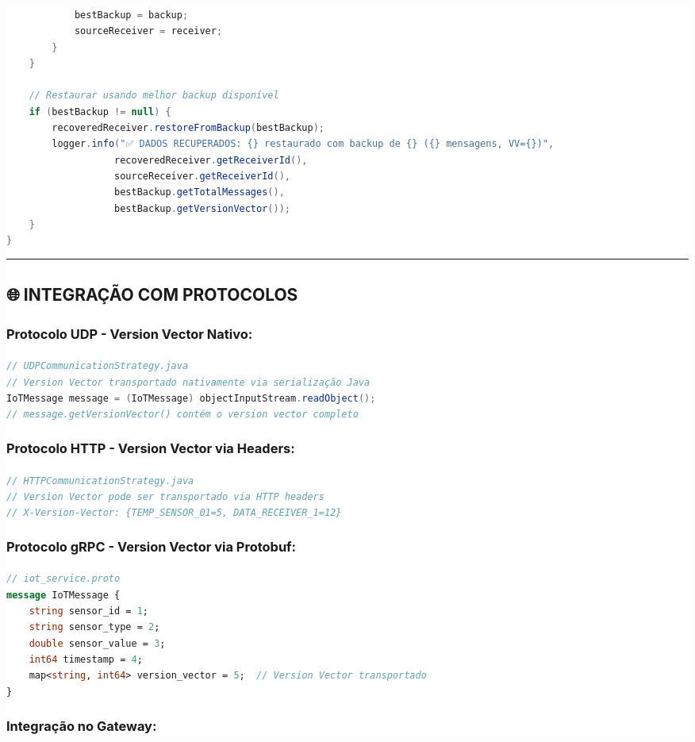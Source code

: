 ```java
            bestBackup = backup;
            sourceReceiver = receiver;
        }
    }
    
    // Restaurar usando melhor backup disponível
    if (bestBackup != null) {
        recoveredReceiver.restoreFromBackup(bestBackup);
        logger.info("✅ DADOS RECUPERADOS: {} restaurado com backup de {} ({} mensagens, VV={})", 
                   recoveredReceiver.getReceiverId(), 
                   sourceReceiver.getReceiverId(),
                   bestBackup.getTotalMessages(),
                   bestBackup.getVersionVector());
    }
}
```

---

## 🌐 **INTEGRAÇÃO COM PROTOCOLOS**

### **Protocolo UDP - Version Vector Nativo:**

```java
// UDPCommunicationStrategy.java
// Version Vector transportado nativamente via serialização Java
IoTMessage message = (IoTMessage) objectInputStream.readObject();
// message.getVersionVector() contém o version vector completo
```

### **Protocolo HTTP - Version Vector via Headers:**

```java
// HTTPCommunicationStrategy.java  
// Version Vector pode ser transportado via HTTP headers
// X-Version-Vector: {TEMP_SENSOR_01=5, DATA_RECEIVER_1=12}
```

### **Protocolo gRPC - Version Vector via Protobuf:**

```protobuf
// iot_service.proto
message IoTMessage {
    string sensor_id = 1;
    string sensor_type = 2;
    double sensor_value = 3;
    int64 timestamp = 4;
    map<string, int64> version_vector = 5;  // Version Vector transportado
}
```

### **Integração no Gateway:**
